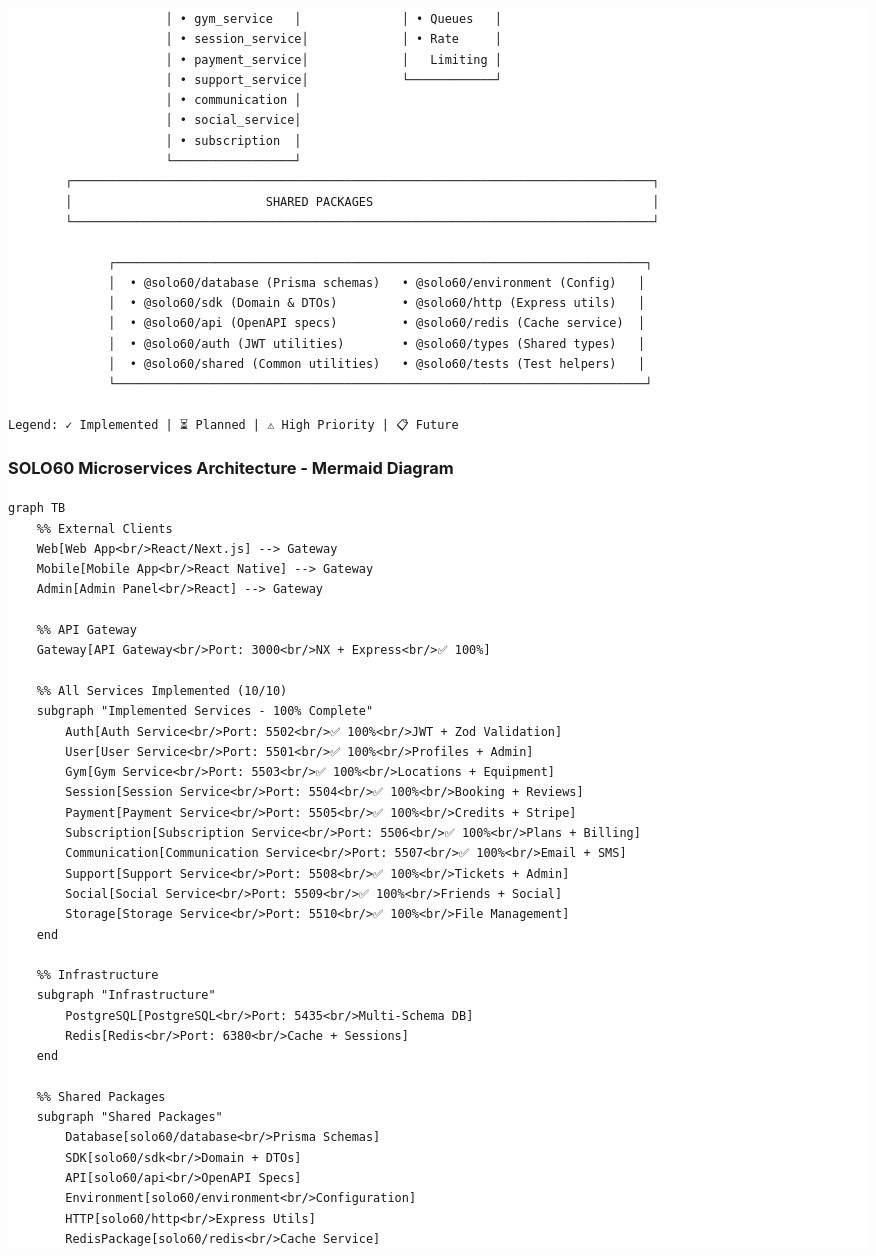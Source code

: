 ```
                      │ • gym_service   │              │ • Queues   │
                      │ • session_service│             │ • Rate     │
                      │ • payment_service│             │   Limiting │
                      │ • support_service│             └────────────┘
                      │ • communication │
                      │ • social_service│
                      │ • subscription  │
                      └─────────────────┘
        ┌─────────────────────────────────────────────────────────────────────────────────┐
        │                           SHARED PACKAGES                                       │
        └─────────────────────────────────────────────────────────────────────────────────┘

              ┌──────────────────────────────────────────────────────────────────────────┐
              │  • @solo60/database (Prisma schemas)   • @solo60/environment (Config)   │
              │  • @solo60/sdk (Domain & DTOs)         • @solo60/http (Express utils)   │
              │  • @solo60/api (OpenAPI specs)         • @solo60/redis (Cache service)  │
              │  • @solo60/auth (JWT utilities)        • @solo60/types (Shared types)   │
              │  • @solo60/shared (Common utilities)   • @solo60/tests (Test helpers)   │
              └──────────────────────────────────────────────────────────────────────────┘

Legend: ✓ Implemented | ⏳ Planned | ⚠️ High Priority | 📋 Future
```

### **SOLO60 Microservices Architecture - Mermaid Diagram**

```mermaid
graph TB
    %% External Clients
    Web[Web App<br/>React/Next.js] --> Gateway
    Mobile[Mobile App<br/>React Native] --> Gateway
    Admin[Admin Panel<br/>React] --> Gateway

    %% API Gateway
    Gateway[API Gateway<br/>Port: 3000<br/>NX + Express<br/>✅ 100%]

    %% All Services Implemented (10/10)
    subgraph "Implemented Services - 100% Complete"
        Auth[Auth Service<br/>Port: 5502<br/>✅ 100%<br/>JWT + Zod Validation]
        User[User Service<br/>Port: 5501<br/>✅ 100%<br/>Profiles + Admin]
        Gym[Gym Service<br/>Port: 5503<br/>✅ 100%<br/>Locations + Equipment]
        Session[Session Service<br/>Port: 5504<br/>✅ 100%<br/>Booking + Reviews]
        Payment[Payment Service<br/>Port: 5505<br/>✅ 100%<br/>Credits + Stripe]
        Subscription[Subscription Service<br/>Port: 5506<br/>✅ 100%<br/>Plans + Billing]
        Communication[Communication Service<br/>Port: 5507<br/>✅ 100%<br/>Email + SMS]
        Support[Support Service<br/>Port: 5508<br/>✅ 100%<br/>Tickets + Admin]
        Social[Social Service<br/>Port: 5509<br/>✅ 100%<br/>Friends + Social]
        Storage[Storage Service<br/>Port: 5510<br/>✅ 100%<br/>File Management]
    end

    %% Infrastructure
    subgraph "Infrastructure"
        PostgreSQL[PostgreSQL<br/>Port: 5435<br/>Multi-Schema DB]
        Redis[Redis<br/>Port: 6380<br/>Cache + Sessions]
    end

    %% Shared Packages
    subgraph "Shared Packages"
        Database[solo60/database<br/>Prisma Schemas]
        SDK[solo60/sdk<br/>Domain + DTOs]
        API[solo60/api<br/>OpenAPI Specs]
        Environment[solo60/environment<br/>Configuration]
        HTTP[solo60/http<br/>Express Utils]
        RedisPackage[solo60/redis<br/>Cache Service]
```